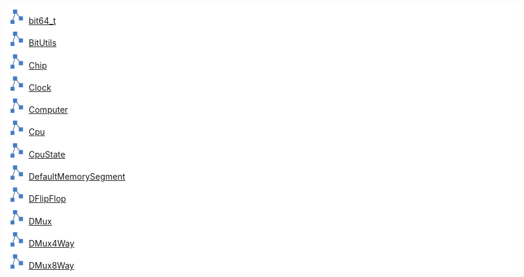 <div class="icon-link">
<img src="../images/class.svg"/><a href="a00994.md#bit64_t">bit64_t</a>
</div>
<div class="icon-link">
<img src="../images/class.svg"/><a href="a00998.md#bitutils">BitUtils</a>
</div>
<div class="icon-link">
<img src="../images/class.svg"/><a href="a01002.md#chip">Chip</a>
</div>
<div class="icon-link">
<img src="../images/class.svg"/><a href="a01006.md#clock">Clock</a>
</div>
<div class="icon-link">
<img src="../images/class.svg"/><a href="a01014.md#computer">Computer</a>
</div>
<div class="icon-link">
<img src="../images/class.svg"/><a href="a01018.md#cpu">Cpu</a>
</div>
<div class="icon-link">
<img src="../images/class.svg"/><a href="a01010.md#cpustate">CpuState</a>
</div>
<div class="icon-link">
<img src="../images/class.svg"/><a href="a01022.md#defaultmemorysegment">DefaultMemorySegment</a>
</div>
<div class="icon-link">
<img src="../images/class.svg"/><a href="a01026.md#dflipflop">DFlipFlop</a>
</div>
<div class="icon-link">
<img src="../images/class.svg"/><a href="a01030.md#dmux">DMux</a>
</div>
<div class="icon-link">
<img src="../images/class.svg"/><a href="a01034.md#dmux4way">DMux4Way</a>
</div>
<div class="icon-link">
<img src="../images/class.svg"/><a href="a01038.md#dmux8way">DMux8Way</a>